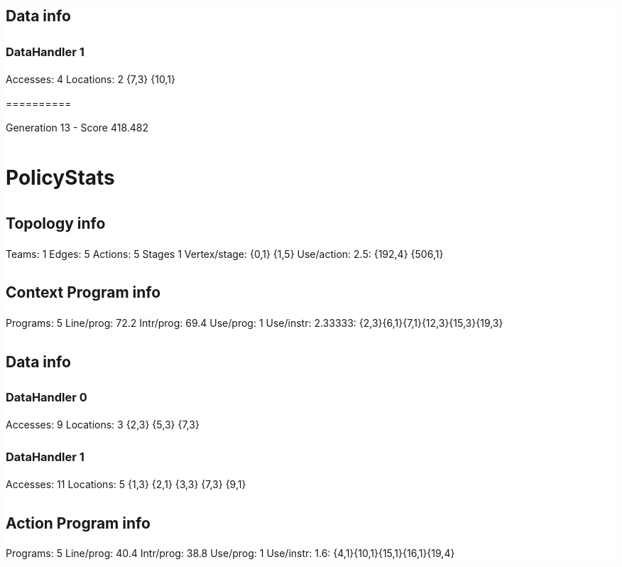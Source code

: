 ## Data info

### DataHandler 1
Accesses:	4
Locations:	2
{7,3} {10,1} 


==========

Generation 13 - Score 418.482

# PolicyStats
## Topology info
Teams:		1
Edges:		5
Actions:	5
Stages		1
Vertex/stage:	{0,1} {1,5} 
Use/action:	2.5: {192,4} {506,1} 

## Context Program info
Programs:	5
Line/prog:	72.2
Intr/prog:	69.4
Use/prog:	1
Use/instr:	2.33333: {2,3}{6,1}{7,1}{12,3}{15,3}{19,3}

## Data info

### DataHandler 0
Accesses:	9
Locations:	3
{2,3} {5,3} {7,3} 

### DataHandler 1
Accesses:	11
Locations:	5
{1,3} {2,1} {3,3} {7,3} {9,1} 


## Action Program info
Programs:	5
Line/prog:	40.4
Intr/prog:	38.8
Use/prog:	1
Use/instr:	1.6: {4,1}{10,1}{15,1}{16,1}{19,4}
